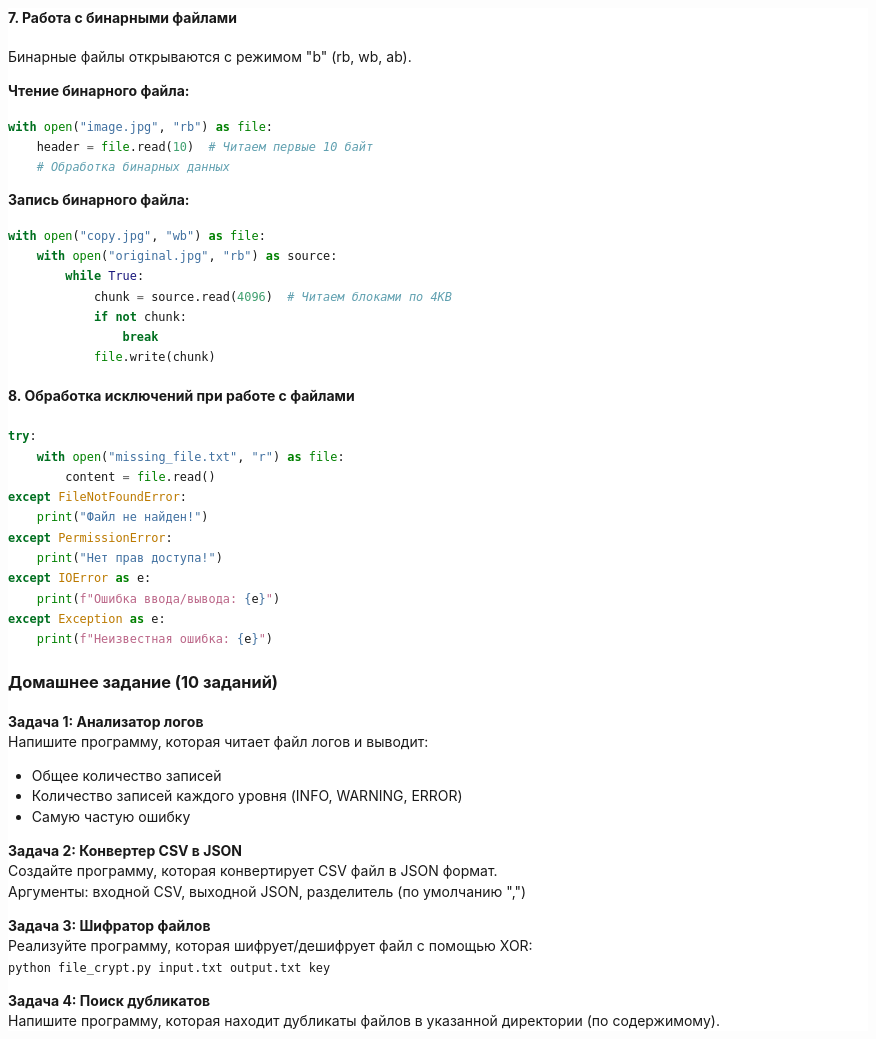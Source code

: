 #### 7. Работа с бинарными файлами
Бинарные файлы открываются с режимом "b" (rb, wb, ab).

**Чтение бинарного файла:**
```python
with open("image.jpg", "rb") as file:
    header = file.read(10)  # Читаем первые 10 байт
    # Обработка бинарных данных
```

**Запись бинарного файла:**
```python
with open("copy.jpg", "wb") as file:
    with open("original.jpg", "rb") as source:
        while True:
            chunk = source.read(4096)  # Читаем блоками по 4KB
            if not chunk:
                break
            file.write(chunk)
```

#### 8. Обработка исключений при работе с файлами
```python
try:
    with open("missing_file.txt", "r") as file:
        content = file.read()
except FileNotFoundError:
    print("Файл не найден!")
except PermissionError:
    print("Нет прав доступа!")
except IOError as e:
    print(f"Ошибка ввода/вывода: {e}")
except Exception as e:
    print(f"Неизвестная ошибка: {e}")
```

### Домашнее задание (10 заданий)

**Задача 1: Анализатор логов**  
Напишите программу, которая читает файл логов и выводит:  
- Общее количество записей  
- Количество записей каждого уровня (INFO, WARNING, ERROR)  
- Самую частую ошибку

**Задача 2: Конвертер CSV в JSON**  
Создайте программу, которая конвертирует CSV файл в JSON формат.  
Аргументы: входной CSV, выходной JSON, разделитель (по умолчанию ",")

**Задача 3: Шифратор файлов**  
Реализуйте программу, которая шифрует/дешифрует файл с помощью XOR:  
`python file_crypt.py input.txt output.txt key`

**Задача 4: Поиск дубликатов**  
Напишите программу, которая находит дубликаты файлов в указанной директории (по содержимому).
